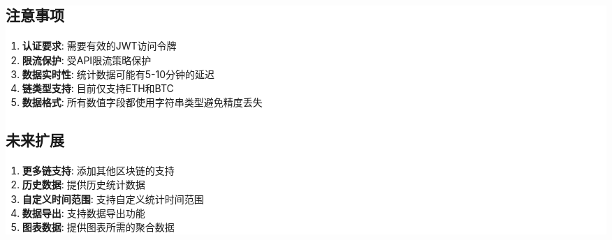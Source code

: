## 注意事项

1. **认证要求**: 需要有效的JWT访问令牌
2. **限流保护**: 受API限流策略保护
3. **数据实时性**: 统计数据可能有5-10分钟的延迟
4. **链类型支持**: 目前仅支持ETH和BTC
5. **数据格式**: 所有数值字段都使用字符串类型避免精度丢失

## 未来扩展

1. **更多链支持**: 添加其他区块链的支持
2. **历史数据**: 提供历史统计数据
3. **自定义时间范围**: 支持自定义统计时间范围
4. **数据导出**: 支持数据导出功能
5. **图表数据**: 提供图表所需的聚合数据
